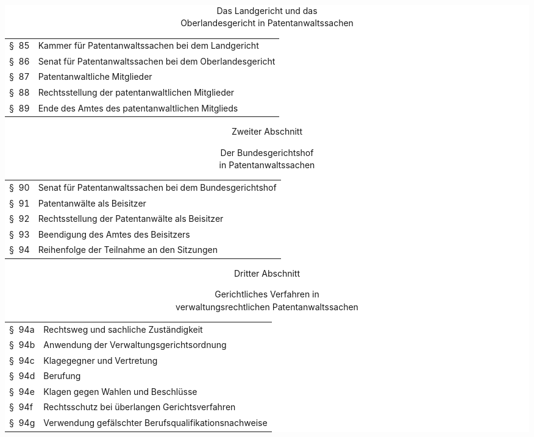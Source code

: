<div class="S1" style="text-align:center;">

Das Landgericht und das  
Oberlandesgericht in Patentanwaltssachen

</div>

|       |                                                         |
| :---- | ------------------------------------------------------- |
| §  85 | Kammer für Patentanwaltssachen bei dem Landgericht      |
| §  86 | Senat für Patentanwaltssachen bei dem Oberlandesgericht |
| §  87 | Patentanwaltliche Mitglieder                            |
| §  88 | Rechtsstellung der patentanwaltlichen Mitglieder        |
| §  89 | Ende des Amtes des patentanwaltlichen Mitglieds         |

<div class="S1" style="text-align:center;">

Zweiter Abschnitt

</div>

<div class="S1" style="text-align:center;">

Der Bundesgerichtshof  
in Patentanwaltssachen

</div>

|       |                                                         |
| :---- | ------------------------------------------------------- |
| §  90 | Senat für Patentanwaltssachen bei dem Bundesgerichtshof |
| §  91 | Patentanwälte als Beisitzer                             |
| §  92 | Rechtsstellung der Patentanwälte als Beisitzer          |
| §  93 | Beendigung des Amtes des Beisitzers                     |
| §  94 | Reihenfolge der Teilnahme an den Sitzungen              |

<div class="S1" style="text-align:center;">

Dritter Abschnitt

</div>

<div class="S1" style="text-align:center;">

Gerichtliches Verfahren in  
verwaltungsrechtlichen Patentanwaltssachen

</div>

|        |                                                      |
| :----- | ---------------------------------------------------- |
| §  94a | Rechtsweg und sachliche Zuständigkeit                |
| §  94b | Anwendung der Verwaltungsgerichtsordnung             |
| §  94c | Klagegegner und Vertretung                           |
| §  94d | Berufung                                             |
| §  94e | Klagen gegen Wahlen und Beschlüsse                   |
| §  94f | Rechtsschutz bei überlangen Gerichtsverfahren        |
| §  94g | Verwendung gefälschter Berufsqualifikationsnachweise |
